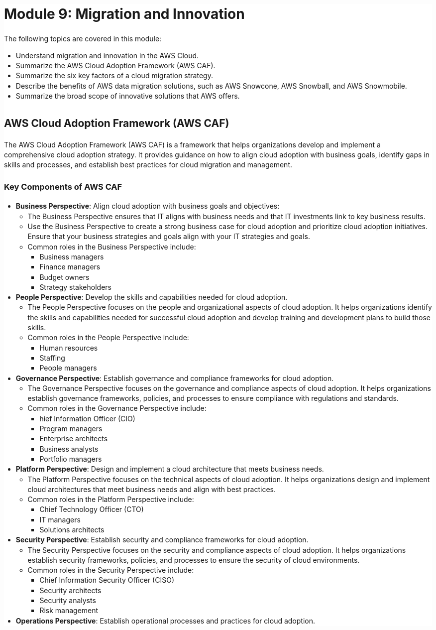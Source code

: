 # Module 9: Migration and Innovation
The following topics are covered in this module:
* Understand migration and innovation in the AWS Cloud.
* Summarize the AWS Cloud Adoption Framework (AWS CAF).
* Summarize the six key factors of a cloud migration strategy.
* Describe the benefits of AWS data migration solutions, such as AWS Snowcone, AWS Snowball, and AWS Snowmobile.
* Summarize the broad scope of innovative solutions that AWS offers.

## AWS Cloud Adoption Framework (AWS CAF)
The AWS Cloud Adoption Framework (AWS CAF) is a framework that helps organizations develop and implement a comprehensive cloud adoption strategy. It provides guidance on how to align cloud adoption with business goals, identify gaps in skills and processes, and establish best practices for cloud migration and management.
### Key Components of AWS CAF
* **Business Perspective**: Align cloud adoption with business goals and objectives:
    - The Business Perspective ensures that IT aligns with business needs and that IT investments link to key business results.  
    - Use the Business Perspective to create a strong business case for cloud adoption and prioritize cloud adoption initiatives. Ensure that your business strategies and goals align with your IT strategies and goals.
    - Common roles in the Business Perspective include: 
        * Business managers
        * Finance managers
        * Budget owners
        * Strategy stakeholders
* **People Perspective**: Develop the skills and capabilities needed for cloud adoption.
    - The People Perspective focuses on the people and organizational aspects of cloud adoption. It helps organizations identify the skills and capabilities needed for successful cloud adoption and develop training and development plans to build those skills.
    - Common roles in the People Perspective include:
        * Human resources
        * Staffing
        * People managers
* **Governance Perspective**: Establish governance and compliance frameworks for cloud adoption.
    - The Governance Perspective focuses on the governance and compliance aspects of cloud adoption. It helps organizations establish governance frameworks, policies, and processes to ensure compliance with regulations and standards.
    - Common roles in the Governance Perspective include:
        * hief Information Officer (CIO)
        * Program managers
        * Enterprise architects
        * Business analysts
        * Portfolio managers
* **Platform Perspective**: Design and implement a cloud architecture that meets business needs.
    - The Platform Perspective focuses on the technical aspects of cloud adoption. It helps organizations design and implement cloud architectures that meet business needs and align with best practices.
    - Common roles in the Platform Perspective include:
        * Chief Technology Officer (CTO)
        * IT managers
        * Solutions architects
* **Security Perspective**: Establish security and compliance frameworks for cloud adoption.
    - The Security Perspective focuses on the security and compliance aspects of cloud adoption. It helps organizations establish security frameworks, policies, and processes to ensure the security of cloud environments.
    - Common roles in the Security Perspective include:
        * Chief Information Security Officer (CISO)
        * Security architects
        * Security analysts
        * Risk management
* **Operations Perspective**: Establish operational processes and practices for cloud adoption.